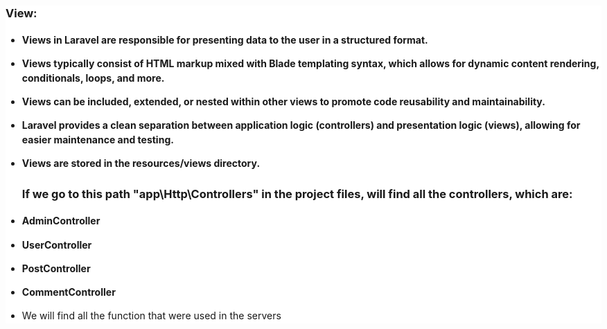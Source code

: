 ### View:

- **Views in Laravel are responsible for presenting data to the user in a structured format.**
- **Views typically consist of HTML markup mixed with Blade templating syntax, which allows for dynamic content rendering, conditionals, loops, and more.**
- **Views can be included, extended, or nested within other views to promote code reusability and maintainability.**
- **Laravel provides a clean separation between application logic (controllers) and presentation logic (views), allowing for easier maintenance and testing.**
- **Views are stored in the resources/views directory.**

  ### If we go to this path "app\Http\Controllers" in the project files, will find all the controllers, which are:
- **AdminController**
- **UserController**
- **PostController**
- **CommentController**
- We will find all the function that were used in the servers
